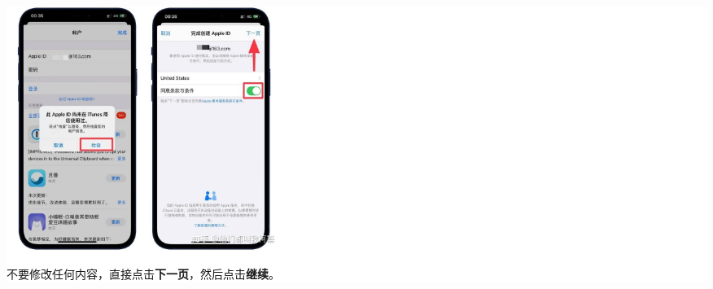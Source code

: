 <img src="./Surge%E6%96%B0%E6%89%8B%E4%BB%8E%E8%B4%AD%E4%B9%B0%E5%88%B0%E9%80%80%E6%AC%BE.assets/v2-f545d9e8e7919f2ca0415216f5bec514_r.jpg" alt="v2-f545d9e8e7919f2ca0415216f5bec514_r" style="zoom:33%;" />

不要修改任何内容，直接点击**下一页**，然后点击**继续**。
